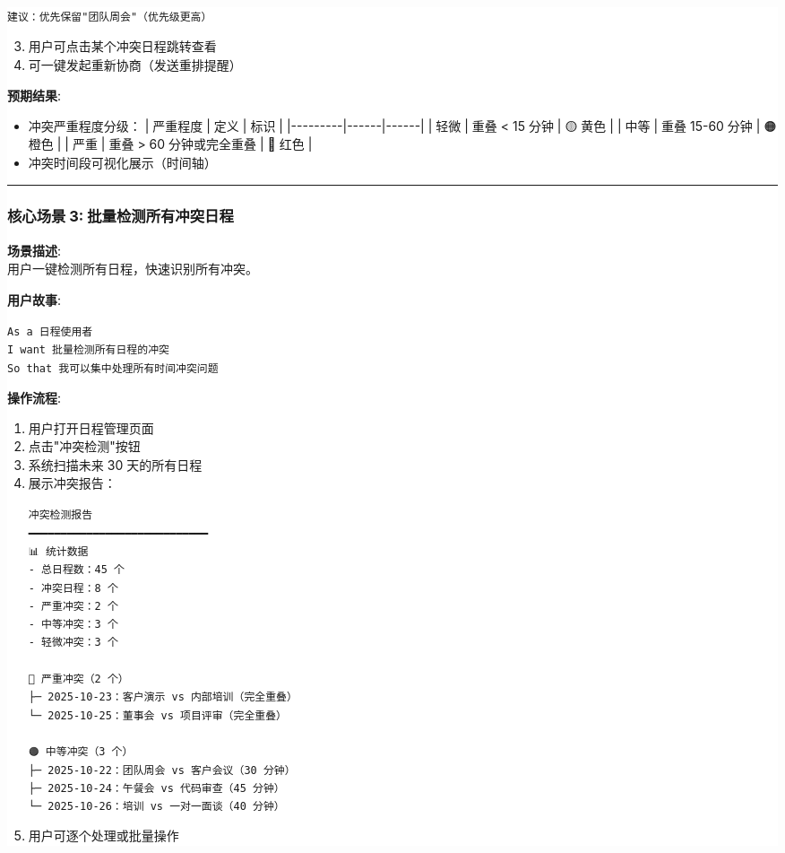    ```
   建议：优先保留"团队周会"（优先级更高）
   ```
3. 用户可点击某个冲突日程跳转查看
4. 可一键发起重新协商（发送重排提醒）

**预期结果**:
- 冲突严重程度分级：
  | 严重程度 | 定义 | 标识 |
  |---------|------|------|
  | 轻微 | 重叠 < 15 分钟 | 🟡 黄色 |
  | 中等 | 重叠 15-60 分钟 | 🟠 橙色 |
  | 严重 | 重叠 > 60 分钟或完全重叠 | 🔴 红色 |
- 冲突时间段可视化展示（时间轴）

---

### 核心场景 3: 批量检测所有冲突日程

**场景描述**:  
用户一键检测所有日程，快速识别所有冲突。

**用户故事**:
```gherkin
As a 日程使用者
I want 批量检测所有日程的冲突
So that 我可以集中处理所有时间冲突问题
```

**操作流程**:
1. 用户打开日程管理页面
2. 点击"冲突检测"按钮
3. 系统扫描未来 30 天的所有日程
4. 展示冲突报告：
   ```
   冲突检测报告
   ━━━━━━━━━━━━━━━━━━━━━━━━━━━━
   📊 统计数据
   - 总日程数：45 个
   - 冲突日程：8 个
   - 严重冲突：2 个
   - 中等冲突：3 个
   - 轻微冲突：3 个
   
   🔴 严重冲突（2 个）
   ├─ 2025-10-23：客户演示 vs 内部培训（完全重叠）
   └─ 2025-10-25：董事会 vs 项目评审（完全重叠）
   
   🟠 中等冲突（3 个）
   ├─ 2025-10-22：团队周会 vs 客户会议（30 分钟）
   ├─ 2025-10-24：午餐会 vs 代码审查（45 分钟）
   └─ 2025-10-26：培训 vs 一对一面谈（40 分钟）
   ```
5. 用户可逐个处理或批量操作
